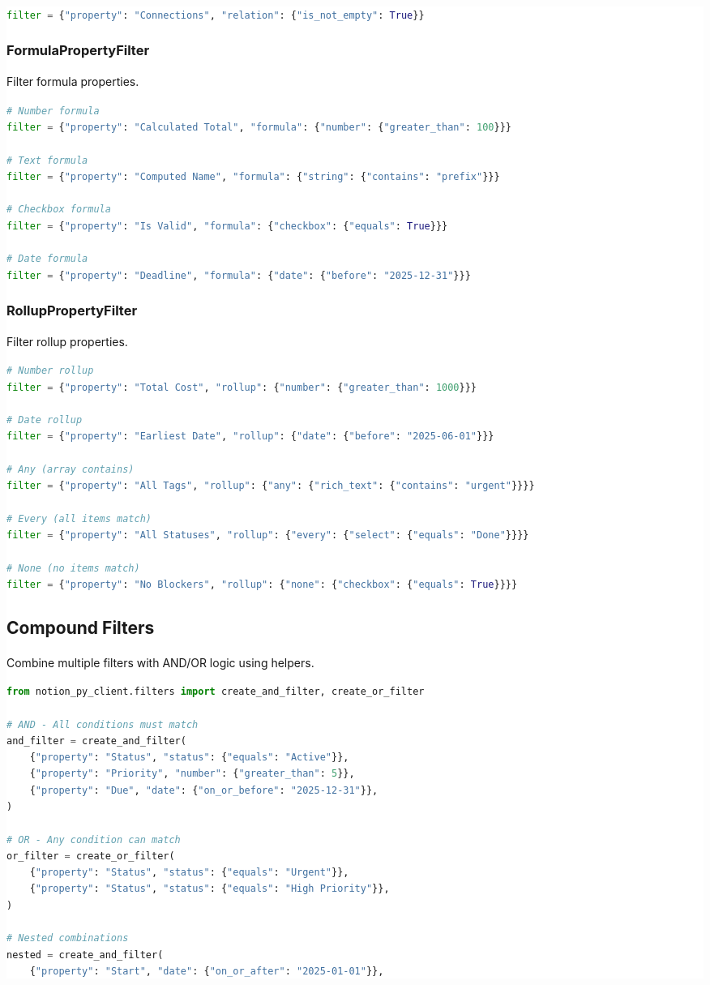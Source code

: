 ```python
filter = {"property": "Connections", "relation": {"is_not_empty": True}}
```

### FormulaPropertyFilter

Filter formula properties.

```python
# Number formula
filter = {"property": "Calculated Total", "formula": {"number": {"greater_than": 100}}}

# Text formula
filter = {"property": "Computed Name", "formula": {"string": {"contains": "prefix"}}}

# Checkbox formula
filter = {"property": "Is Valid", "formula": {"checkbox": {"equals": True}}}

# Date formula
filter = {"property": "Deadline", "formula": {"date": {"before": "2025-12-31"}}}
```

### RollupPropertyFilter

Filter rollup properties.

```python
# Number rollup
filter = {"property": "Total Cost", "rollup": {"number": {"greater_than": 1000}}}

# Date rollup
filter = {"property": "Earliest Date", "rollup": {"date": {"before": "2025-06-01"}}}

# Any (array contains)
filter = {"property": "All Tags", "rollup": {"any": {"rich_text": {"contains": "urgent"}}}}

# Every (all items match)
filter = {"property": "All Statuses", "rollup": {"every": {"select": {"equals": "Done"}}}}

# None (no items match)
filter = {"property": "No Blockers", "rollup": {"none": {"checkbox": {"equals": True}}}}
```

## Compound Filters

Combine multiple filters with AND/OR logic using helpers.

```python
from notion_py_client.filters import create_and_filter, create_or_filter

# AND - All conditions must match
and_filter = create_and_filter(
    {"property": "Status", "status": {"equals": "Active"}},
    {"property": "Priority", "number": {"greater_than": 5}},
    {"property": "Due", "date": {"on_or_before": "2025-12-31"}},
)

# OR - Any condition can match
or_filter = create_or_filter(
    {"property": "Status", "status": {"equals": "Urgent"}},
    {"property": "Status", "status": {"equals": "High Priority"}},
)

# Nested combinations
nested = create_and_filter(
    {"property": "Start", "date": {"on_or_after": "2025-01-01"}},
```
